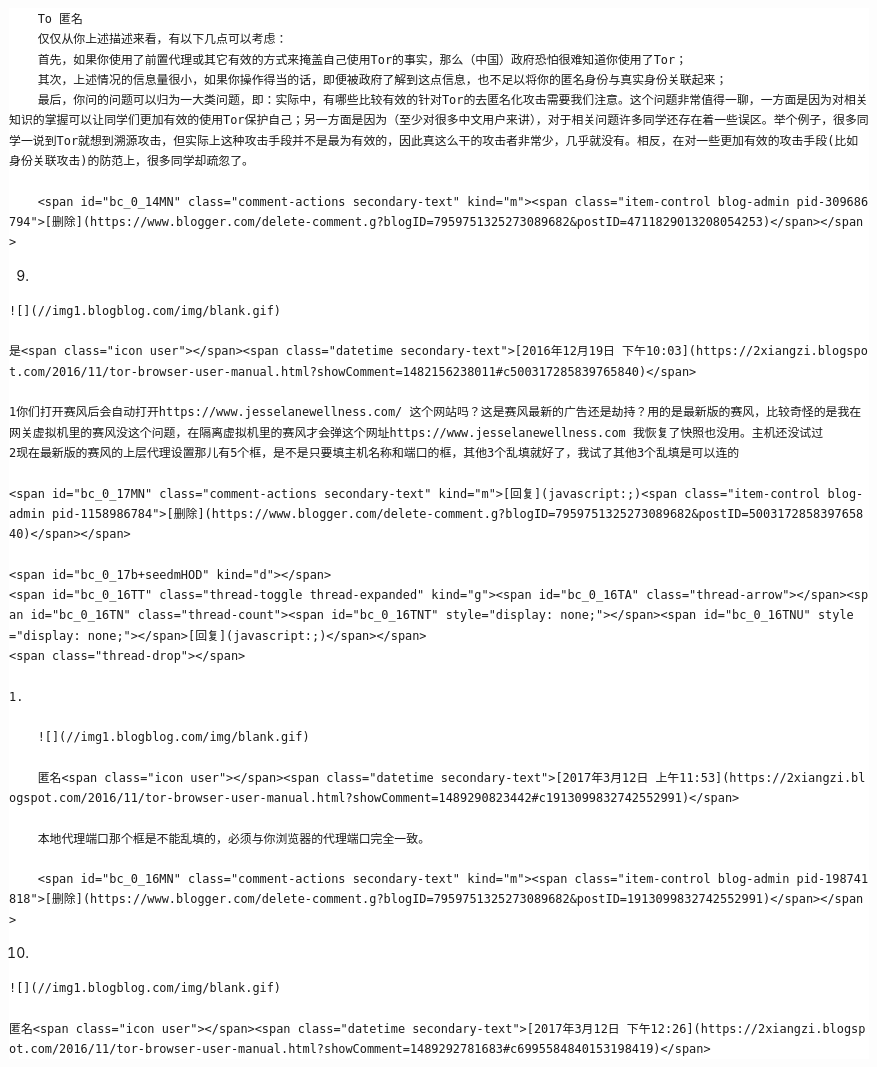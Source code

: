         To 匿名
        仅仅从你上述描述来看，有以下几点可以考虑：
        首先，如果你使用了前置代理或其它有效的方式来掩盖自己使用Tor的事实，那么（中国）政府恐怕很难知道你使用了Tor；
        其次，上述情况的信息量很小，如果你操作得当的话，即便被政府了解到这点信息，也不足以将你的匿名身份与真实身份关联起来；
        最后，你问的问题可以归为一大类问题，即：实际中，有哪些比较有效的针对Tor的去匿名化攻击需要我们注意。这个问题非常值得一聊，一方面是因为对相关知识的掌握可以让同学们更加有效的使用Tor保护自己；另一方面是因为（至少对很多中文用户来讲），对于相关问题许多同学还存在着一些误区。举个例子，很多同学一说到Tor就想到溯源攻击，但实际上这种攻击手段并不是最为有效的，因此真这么干的攻击者非常少，几乎就没有。相反，在对一些更加有效的攻击手段(比如身份关联攻击)的防范上，很多同学却疏忽了。

        <span id="bc_0_14MN" class="comment-actions secondary-text" kind="m"><span class="item-control blog-admin pid-309686794">[删除](https://www.blogger.com/delete-comment.g?blogID=7959751325273089682&postID=4711829013208054253)</span></span>

9.  

    ![](//img1.blogblog.com/img/blank.gif)

    是<span class="icon user"></span><span class="datetime secondary-text">[2016年12月19日 下午10:03](https://2xiangzi.blogspot.com/2016/11/tor-browser-user-manual.html?showComment=1482156238011#c500317285839765840)</span>

    1你们打开赛风后会自动打开https://www.jesselanewellness.com/ 这个网站吗？这是赛风最新的广告还是劫持？用的是最新版的赛风，比较奇怪的是我在网关虚拟机里的赛风没这个问题，在隔离虚拟机里的赛风才会弹这个网址https://www.jesselanewellness.com 我恢复了快照也没用。主机还没试过
    2现在最新版的赛风的上层代理设置那儿有5个框，是不是只要填主机名称和端口的框，其他3个乱填就好了，我试了其他3个乱填是可以连的

    <span id="bc_0_17MN" class="comment-actions secondary-text" kind="m">[回复](javascript:;)<span class="item-control blog-admin pid-1158986784">[删除](https://www.blogger.com/delete-comment.g?blogID=7959751325273089682&postID=500317285839765840)</span></span>

    <span id="bc_0_17b+seedmHOD" kind="d"></span>
    <span id="bc_0_16TT" class="thread-toggle thread-expanded" kind="g"><span id="bc_0_16TA" class="thread-arrow"></span><span id="bc_0_16TN" class="thread-count"><span id="bc_0_16TNT" style="display: none;"></span><span id="bc_0_16TNU" style="display: none;"></span>[回复](javascript:;)</span></span>
    <span class="thread-drop"></span>

    1.  

        ![](//img1.blogblog.com/img/blank.gif)

        匿名<span class="icon user"></span><span class="datetime secondary-text">[2017年3月12日 上午11:53](https://2xiangzi.blogspot.com/2016/11/tor-browser-user-manual.html?showComment=1489290823442#c1913099832742552991)</span>

        本地代理端口那个框是不能乱填的，必须与你浏览器的代理端口完全一致。

        <span id="bc_0_16MN" class="comment-actions secondary-text" kind="m"><span class="item-control blog-admin pid-198741818">[删除](https://www.blogger.com/delete-comment.g?blogID=7959751325273089682&postID=1913099832742552991)</span></span>

10. 

    ![](//img1.blogblog.com/img/blank.gif)

    匿名<span class="icon user"></span><span class="datetime secondary-text">[2017年3月12日 下午12:26](https://2xiangzi.blogspot.com/2016/11/tor-browser-user-manual.html?showComment=1489292781683#c6995584840153198419)</span>
